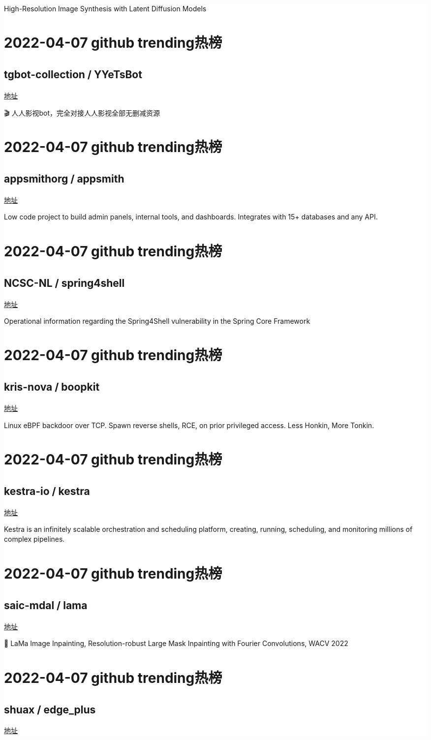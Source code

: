 High-Resolution Image Synthesis with Latent Diffusion Models
# 2022-04-07 github trending热榜
## tgbot-collection / YYeTsBot
[地址](/tgbot-collection/YYeTsBot)

🎬
人人影视bot，完全对接人人影视全部无删减资源
# 2022-04-07 github trending热榜
## appsmithorg / appsmith
[地址](/appsmithorg/appsmith)

Low code project to build admin panels, internal tools, and dashboards. Integrates with 15+ databases and any API.
# 2022-04-07 github trending热榜
## NCSC-NL / spring4shell
[地址](/NCSC-NL/spring4shell)

Operational information regarding the Spring4Shell vulnerability in the Spring Core Framework
# 2022-04-07 github trending热榜
## kris-nova / boopkit
[地址](/kris-nova/boopkit)

Linux eBPF backdoor over TCP. Spawn reverse shells, RCE, on prior privileged access. Less Honkin, More Tonkin.
# 2022-04-07 github trending热榜
## kestra-io / kestra
[地址](/kestra-io/kestra)

Kestra is an infinitely scalable orchestration and scheduling platform, creating, running, scheduling, and monitoring millions of complex pipelines.
# 2022-04-07 github trending热榜
## saic-mdal / lama
[地址](/saic-mdal/lama)

🦙
LaMa Image Inpainting, Resolution-robust Large Mask Inpainting with Fourier Convolutions, WACV 2022
# 2022-04-07 github trending热榜
## shuax / edge_plus
[地址](/shuax/edge_plus)

